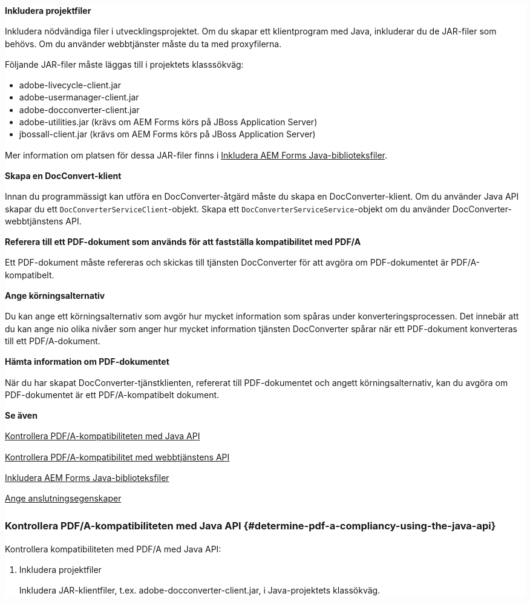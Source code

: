 **Inkludera projektfiler**

Inkludera nödvändiga filer i utvecklingsprojektet. Om du skapar ett klientprogram med Java, inkluderar du de JAR-filer som behövs. Om du använder webbtjänster måste du ta med proxyfilerna.

Följande JAR-filer måste läggas till i projektets klasssökväg:

* adobe-livecycle-client.jar
* adobe-usermanager-client.jar
* adobe-docconverter-client.jar
* adobe-utilities.jar (krävs om AEM Forms körs på JBoss Application Server)
* jbossall-client.jar (krävs om AEM Forms körs på JBoss Application Server)

Mer information om platsen för dessa JAR-filer finns i [Inkludera AEM Forms Java-biblioteksfiler](/help/forms/developing/invoking-aem-forms-using-java.md#including-aem-forms-java-library-files).

**Skapa en DocConvert-klient**

Innan du programmässigt kan utföra en DocConverter-åtgärd måste du skapa en DocConverter-klient. Om du använder Java API skapar du ett `DocConverterServiceClient`-objekt. Skapa ett `DocConverterServiceService`-objekt om du använder DocConverter-webbtjänstens API.

**Referera till ett PDF-dokument som används för att fastställa kompatibilitet med PDF/A**

Ett PDF-dokument måste refereras och skickas till tjänsten DocConverter för att avgöra om PDF-dokumentet är PDF/A-kompatibelt.

**Ange körningsalternativ**

Du kan ange ett körningsalternativ som avgör hur mycket information som spåras under konverteringsprocessen. Det innebär att du kan ange nio olika nivåer som anger hur mycket information tjänsten DocConverter spårar när ett PDF-dokument konverteras till ett PDF/A-dokument.

**Hämta information om PDF-dokumentet**

När du har skapat DocConverter-tjänstklienten, refererat till PDF-dokumentet och angett körningsalternativ, kan du avgöra om PDF-dokumentet är ett PDF/A-kompatibelt dokument.

**Se även**

[Kontrollera PDF/A-kompatibiliteten med Java API](pdf-a-documents.md#determine-pdf-a-compliancy-using-the-java-api)

[Kontrollera PDF/A-kompatibilitet med webbtjänstens API](pdf-a-documents.md#determine-pdf-a-compliancy-using-the-web-service-api)

[Inkludera AEM Forms Java-biblioteksfiler](/help/forms/developing/invoking-aem-forms-using-java.md#including-aem-forms-java-library-files)

[Ange anslutningsegenskaper](/help/forms/developing/invoking-aem-forms-using-java.md#setting-connection-properties)

### Kontrollera PDF/A-kompatibiliteten med Java API {#determine-pdf-a-compliancy-using-the-java-api}

Kontrollera kompatibiliteten med PDF/A med Java API:

1. Inkludera projektfiler

   Inkludera JAR-klientfiler, t.ex. adobe-docconverter-client.jar, i Java-projektets klassökväg.
